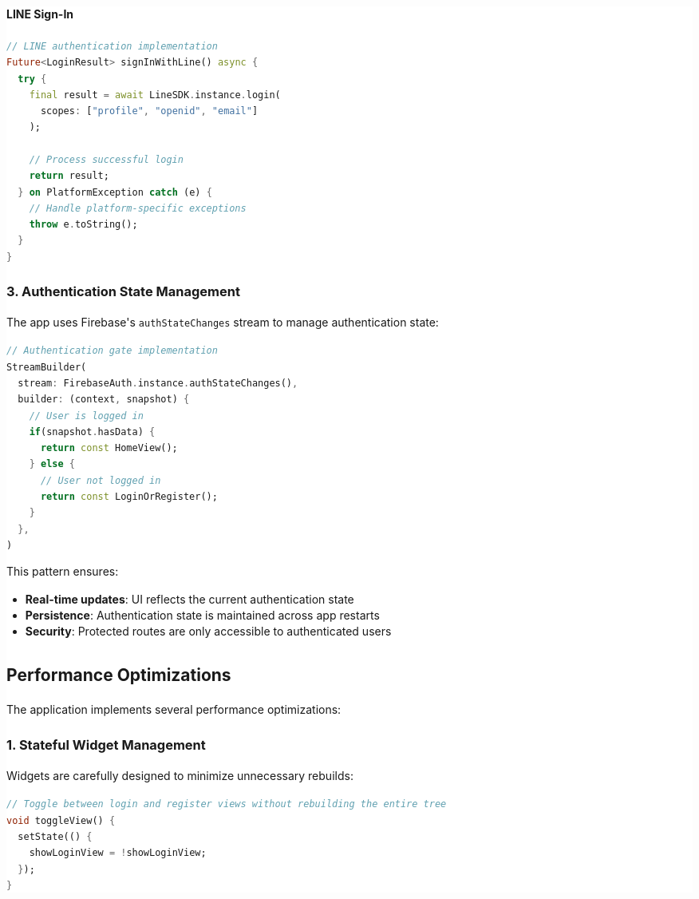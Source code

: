 #### LINE Sign-In

```dart
// LINE authentication implementation
Future<LoginResult> signInWithLine() async {
  try {
    final result = await LineSDK.instance.login(
      scopes: ["profile", "openid", "email"]
    );
    
    // Process successful login
    return result;
  } on PlatformException catch (e) {
    // Handle platform-specific exceptions
    throw e.toString();
  }
}
```

### 3. Authentication State Management

The app uses Firebase's `authStateChanges` stream to manage authentication state:

```dart
// Authentication gate implementation
StreamBuilder(
  stream: FirebaseAuth.instance.authStateChanges(),
  builder: (context, snapshot) {
    // User is logged in
    if(snapshot.hasData) {
      return const HomeView(); 
    } else {
      // User not logged in
      return const LoginOrRegister();
    }
  },
)
```

This pattern ensures:
- **Real-time updates**: UI reflects the current authentication state
- **Persistence**: Authentication state is maintained across app restarts
- **Security**: Protected routes are only accessible to authenticated users

## Performance Optimizations

The application implements several performance optimizations:

### 1. Stateful Widget Management

Widgets are carefully designed to minimize unnecessary rebuilds:

```dart
// Toggle between login and register views without rebuilding the entire tree
void toggleView() {
  setState(() {
    showLoginView = !showLoginView;
  });
}
```
